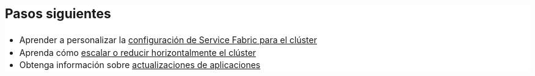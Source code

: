 
## <a name="next-steps"></a>Pasos siguientes
* Aprender a personalizar la [configuración de Service Fabric para el clúster](service-fabric-cluster-fabric-settings.md)
* Aprenda cómo [escalar o reducir horizontalmente el clúster](service-fabric-cluster-scale-up-down.md)
* Obtenga información sobre [actualizaciones de aplicaciones](service-fabric-application-upgrade.md)


[CertificateUpgrade]: ./media/service-fabric-cluster-upgrade/CertificateUpgrade2.png
[AddingProbes]: ./media/service-fabric-cluster-upgrade/addingProbes2.PNG
[AddingLBRules]: ./media/service-fabric-cluster-upgrade/addingLBRules.png
[HealthPolices]: ./media/service-fabric-cluster-upgrade/Manage_AutomodeWadvSettings.PNG
[ARMUpgradeMode]: ./media/service-fabric-cluster-upgrade/ARMUpgradeMode.PNG
[Create_Manualmode]: ./media/service-fabric-cluster-upgrade/Create_Manualmode.PNG
[Manage_Automaticmode]: ./media/service-fabric-cluster-upgrade/Manage_Automaticmode.PNG

